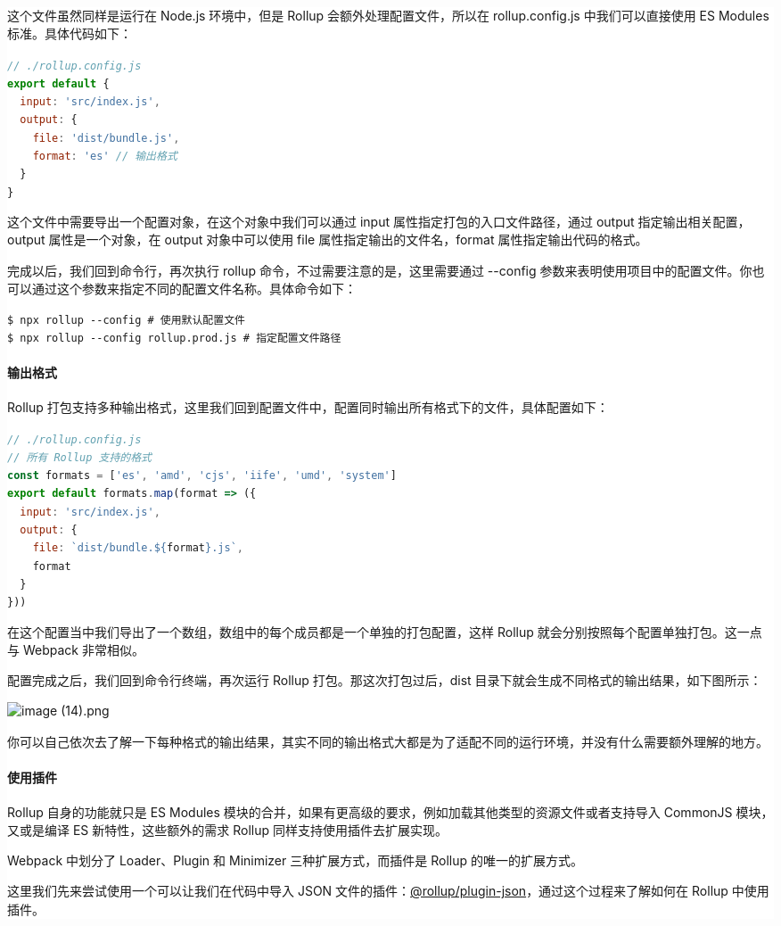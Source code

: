 这个文件虽然同样是运行在 Node.js 环境中，但是 Rollup 会额外处理配置文件，所以在 rollup.config.js 中我们可以直接使用 ES Modules 标准。具体代码如下：

```javascript
// ./rollup.config.js
export default {
  input: 'src/index.js',
  output: {
    file: 'dist/bundle.js',
    format: 'es' // 输出格式
  }
}
```

这个文件中需要导出一个配置对象，在这个对象中我们可以通过 input 属性指定打包的入口文件路径，通过 output 指定输出相关配置，output 属性是一个对象，在 output 对象中可以使用 file 属性指定输出的文件名，format 属性指定输出代码的格式。

完成以后，我们回到命令行，再次执行 rollup 命令，不过需要注意的是，这里需要通过 --config 参数来表明使用项目中的配置文件。你也可以通过这个参数来指定不同的配置文件名称。具体命令如下：

```shell
$ npx rollup --config # 使用默认配置文件
$ npx rollup --config rollup.prod.js # 指定配置文件路径
```

#### 输出格式

Rollup 打包支持多种输出格式，这里我们回到配置文件中，配置同时输出所有格式下的文件，具体配置如下：

```javascript
// ./rollup.config.js
// 所有 Rollup 支持的格式
const formats = ['es', 'amd', 'cjs', 'iife', 'umd', 'system']
export default formats.map(format => ({
  input: 'src/index.js',
  output: {
    file: `dist/bundle.${format}.js`,
    format
  }
}))
```

在这个配置当中我们导出了一个数组，数组中的每个成员都是一个单独的打包配置，这样 Rollup 就会分别按照每个配置单独打包。这一点与 Webpack 非常相似。

配置完成之后，我们回到命令行终端，再次运行 Rollup 打包。那这次打包过后，dist 目录下就会生成不同格式的输出结果，如下图所示：

<Image alt="image (14).png" src="https://s0.lgstatic.com/i/image/M00/12/F6/Ciqc1F7OScSAL2axAABjmxxZoIs900.png"/>

你可以自己依次去了解一下每种格式的输出结果，其实不同的输出格式大都是为了适配不同的运行环境，并没有什么需要额外理解的地方。

#### 使用插件

Rollup 自身的功能就只是 ES Modules 模块的合并，如果有更高级的要求，例如加载其他类型的资源文件或者支持导入 CommonJS 模块，又或是编译 ES 新特性，这些额外的需求 Rollup 同样支持使用插件去扩展实现。

Webpack 中划分了 Loader、Plugin 和 Minimizer 三种扩展方式，而插件是 Rollup 的唯一的扩展方式。

这里我们先来尝试使用一个可以让我们在代码中导入 JSON 文件的插件：[@rollup/plugin-json](https://github.com/rollup/plugins/tree/master/packages/json)，通过这个过程来了解如何在 Rollup 中使用插件。
